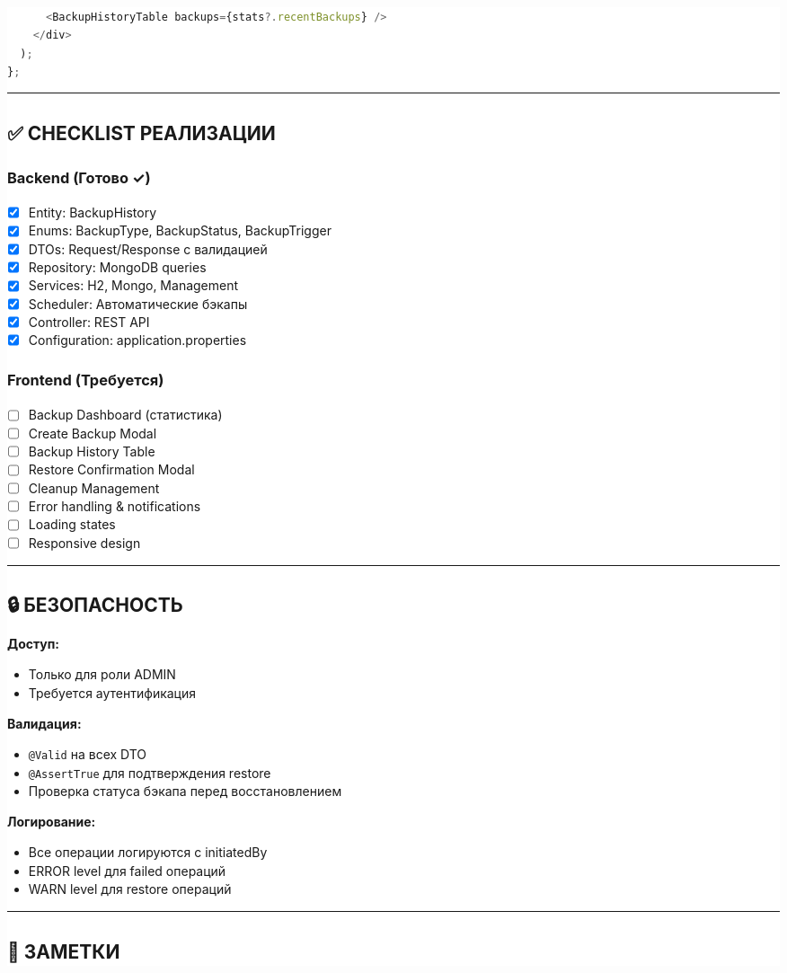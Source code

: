 ```typescript
      <BackupHistoryTable backups={stats?.recentBackups} />
    </div>
  );
};
```

---

## ✅ CHECKLIST РЕАЛИЗАЦИИ

### Backend (Готово ✓)
- [x] Entity: BackupHistory
- [x] Enums: BackupType, BackupStatus, BackupTrigger
- [x] DTOs: Request/Response с валидацией
- [x] Repository: MongoDB queries
- [x] Services: H2, Mongo, Management
- [x] Scheduler: Автоматические бэкапы
- [x] Controller: REST API
- [x] Configuration: application.properties

### Frontend (Требуется)
- [ ] Backup Dashboard (статистика)
- [ ] Create Backup Modal
- [ ] Backup History Table
- [ ] Restore Confirmation Modal
- [ ] Cleanup Management
- [ ] Error handling & notifications
- [ ] Loading states
- [ ] Responsive design

---

## 🔒 БЕЗОПАСНОСТЬ

**Доступ:**
- Только для роли ADMIN
- Требуется аутентификация

**Валидация:**
- `@Valid` на всех DTO
- `@AssertTrue` для подтверждения restore
- Проверка статуса бэкапа перед восстановлением

**Логирование:**
- Все операции логируются с initiatedBy
- ERROR level для failed операций
- WARN level для restore операций

---

## 📝 ЗАМЕТКИ
